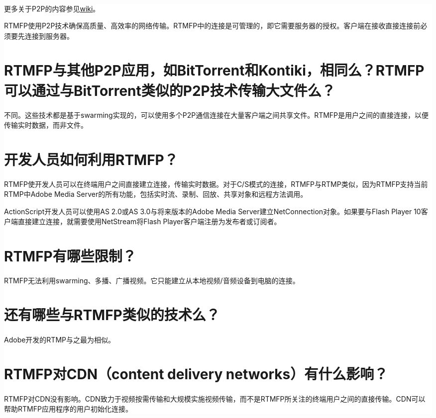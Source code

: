 更多关于P2P的内容参见[wiki][6]。

RTMFP使用P2P技术确保高质量、高效率的网络传输。RTMFP中的连接是可管理的，即它需要服务器的授权。客户端在接收直接连接前必须要先连接到服务器。

# RTMFP与其他P2P应用，如BitTorrent和Kontiki，相同么？RTMFP可以通过与BitTorrent类似的P2P技术传输大文件么？

不同。这些技术都是基于swarming实现的，可以使用多个P2P通信连接在大量客户端之间共享文件。RTMFP是用户之间的直接连接，以便传输实时数据，而非文件。

# 开发人员如何利用RTMFP？

RTMFP使开发人员可以在终端用户之间直接建立连接，传输实时数据。对于C/S模式的连接，RTMFP与RTMP类似，因为RTMFP支持当前RTMP中Adobe Media Server的所有功能，包括实时流、录制、回放、共享对象和远程方法调用。

ActionScript开发人员可以使用AS 2.0或AS 3.0与将来版本的Adobe Media Server建立NetConnection对象。如果要与Flash Player 10客户端直接建立连接，就需要使用NetStream将Flash Player客户端注册为发布者或订阅者。

# RTMFP有哪些限制？

RTMFP无法利用swarming、多播、广播视频。它只能建立从本地视频/音频设备到电脑的连接。

# 还有哪些与RTMFP类似的技术么？

Adobe开发的RTMP与之最为相似。

# RTMFP对CDN（content delivery networks）有什么影响？

RTMFP对CDN没有影响。CDN致力于视频按需传输和大规模实施视频传输，而不是RTMFP所关注的终端用户之间的直接传输。CDN可以帮助RTMFP应用程序的用户初始化连接。

[1]:    http://www.adobe.com/products/adobe-media-server-family.html
[2]:    /image/rtmfp_faq01.jpg
[3]:    /image/rtmfp_faq02.jpg
[4]:    http://en.wikipedia.org/wiki/User_datagram_protocol
[5]:    http://en.wikipedia.org/wiki/Transmission_control_protocol
[6]:    http://en.wikipedia.org/wiki/Peer-to-peer
